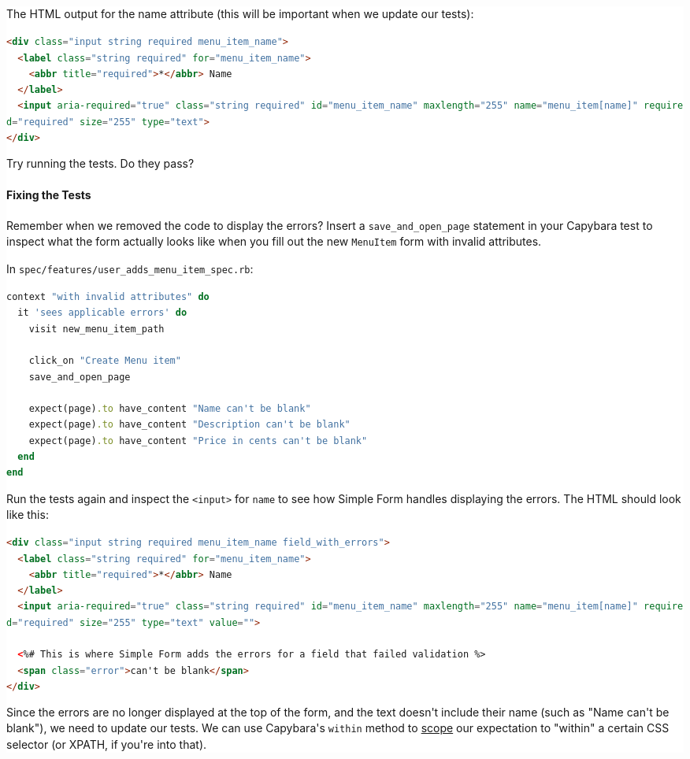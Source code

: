The HTML output for the name attribute (this will be important when we update our tests):

```html
<div class="input string required menu_item_name">
  <label class="string required" for="menu_item_name">
    <abbr title="required">*</abbr> Name
  </label>
  <input aria-required="true" class="string required" id="menu_item_name" maxlength="255" name="menu_item[name]" required="required" size="255" type="text">
</div>
```

Try running the tests. Do they pass?

#### Fixing the Tests

Remember when we removed the code to display the errors? Insert a `save_and_open_page` statement in your Capybara test to inspect what the form actually looks like when you fill out the new `MenuItem` form with invalid attributes.

In `spec/features/user_adds_menu_item_spec.rb`:

```ruby
context "with invalid attributes" do
  it 'sees applicable errors' do
    visit new_menu_item_path

    click_on "Create Menu item"
    save_and_open_page

    expect(page).to have_content "Name can't be blank"
    expect(page).to have_content "Description can't be blank"
    expect(page).to have_content "Price in cents can't be blank"
  end
end
```

Run the tests again and inspect the `<input>` for `name` to see how Simple Form handles displaying the errors. The HTML should look like this:

```html
<div class="input string required menu_item_name field_with_errors">
  <label class="string required" for="menu_item_name">
    <abbr title="required">*</abbr> Name
  </label>
  <input aria-required="true" class="string required" id="menu_item_name" maxlength="255" name="menu_item[name]" required="required" size="255" type="text" value="">

  <%# This is where Simple Form adds the errors for a field that failed validation %>
  <span class="error">can't be blank</span>
</div>
```

Since the errors are no longer displayed at the top of the form, and the text doesn't include their name (such as "Name can't be blank"), we need to update our tests. We can use Capybara's `within` method to [scope](https://github.com/jnicklas/capybara#scoping) our expectation to "within" a certain CSS selector (or XPATH, if you're into that).
